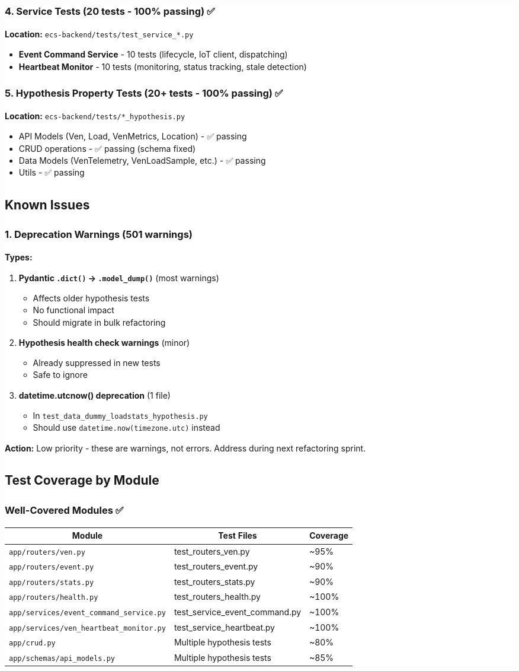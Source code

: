 ### 4. Service Tests (20 tests - 100% passing) ✅
**Location:** `ecs-backend/tests/test_service_*.py`

- **Event Command Service** - 10 tests (lifecycle, IoT client, dispatching)
- **Heartbeat Monitor** - 10 tests (monitoring, status tracking, stale detection)

### 5. Hypothesis Property Tests (20+ tests - 100% passing) ✅
**Location:** `ecs-backend/tests/*_hypothesis.py`

- API Models (Ven, Load, VenMetrics, Location) - ✅ passing
- CRUD operations - ✅ passing (schema fixed)
- Data Models (VenTelemetry, VenLoadSample, etc.) - ✅ passing
- Utils - ✅ passing

## Known Issues

### 1. Deprecation Warnings (501 warnings)

**Types:**
1. **Pydantic `.dict()` → `.model_dump()`** (most warnings)
   - Affects older hypothesis tests
   - No functional impact
   - Should migrate in bulk refactoring

2. **Hypothesis health check warnings** (minor)
   - Already suppressed in new tests
   - Safe to ignore

3. **datetime.utcnow() deprecation** (1 file)
   - In `test_data_dummy_loadstats_hypothesis.py`
   - Should use `datetime.now(timezone.utc)` instead

**Action:** Low priority - these are warnings, not errors. Address during next refactoring sprint.

## Test Coverage by Module

### Well-Covered Modules ✅
| Module | Test Files | Coverage |
|--------|-----------|----------|
| `app/routers/ven.py` | test_routers_ven.py | ~95% |
| `app/routers/event.py` | test_routers_event.py | ~90% |
| `app/routers/stats.py` | test_routers_stats.py | ~90% |
| `app/routers/health.py` | test_routers_health.py | ~100% |
| `app/services/event_command_service.py` | test_service_event_command.py | ~100% |
| `app/services/ven_heartbeat_monitor.py` | test_service_heartbeat.py | ~100% |
| `app/crud.py` | Multiple hypothesis tests | ~80% |
| `app/schemas/api_models.py` | Multiple hypothesis tests | ~85% |
